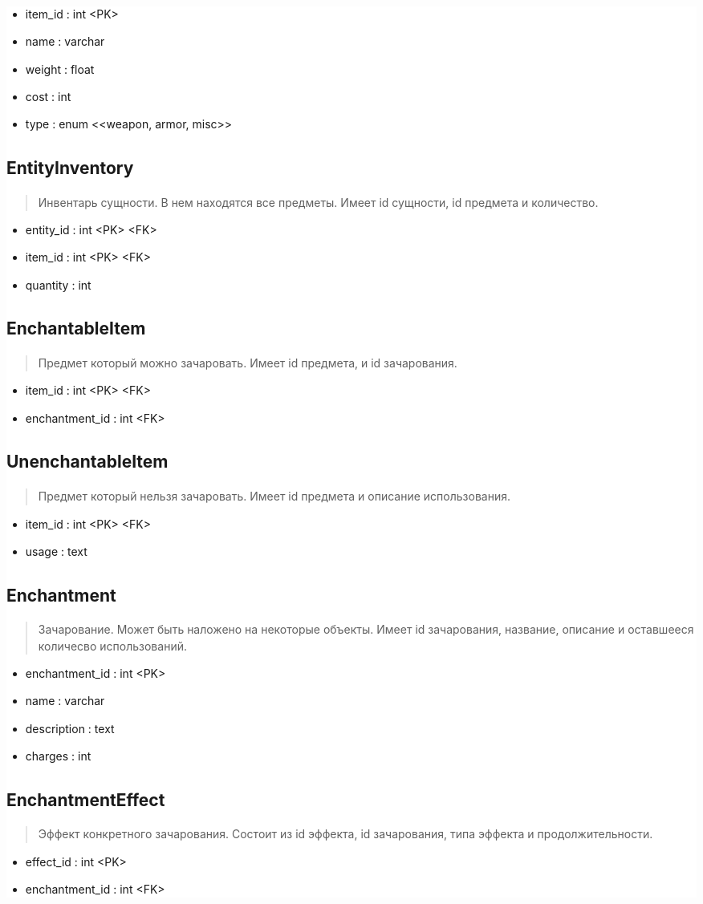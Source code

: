- item_id : int \<PK>

- name : varchar

- weight : float

- cost : int

- type : enum <<weapon, armor, misc>>

## EntityInventory

> Инвентарь сущности. В нем находятся все предметы. Имеет id сущности, id предмета и количество.

- entity_id : int \<PK> \<FK>

- item_id : int \<PK> \<FK>

- quantity : int

## EnchantableItem

> Предмет который можно зачаровать. Имеет id предмета, и id зачарования.

- item_id : int \<PK> \<FK>

- enchantment_id : int \<FK>

## UnenchantableItem

> Предмет который нельзя зачаровать. Имеет id предмета и описание использования.

- item_id : int \<PK> \<FK>

- usage : text

## Enchantment

> Зачарование. Может быть наложено на некоторые объекты. Имеет id зачарования, название, описание и оставшееся количесво использований.

- enchantment_id : int \<PK>

- name : varchar

- description : text

- charges : int

## EnchantmentEffect

> Эффект конкретного зачарования. Состоит из id эффекта, id зачарования, типа эффекта и продолжительности.

- effect_id : int \<PK>

- enchantment_id : int \<FK>
